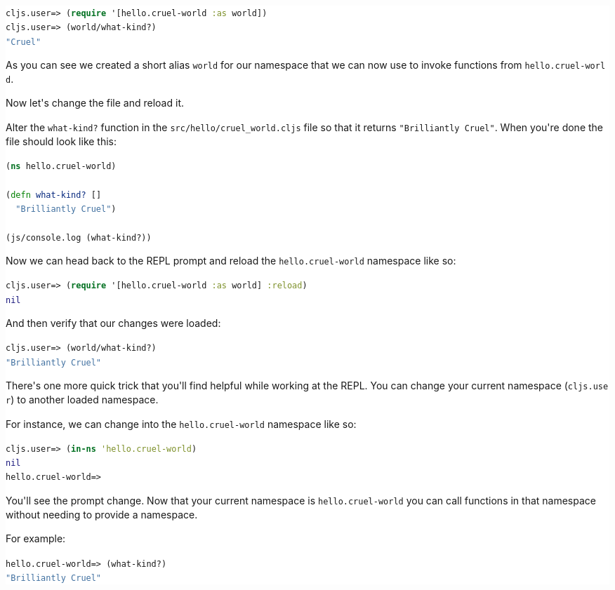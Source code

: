 ```clojure
cljs.user=> (require '[hello.cruel-world :as world])
cljs.user=> (world/what-kind?)
"Cruel"
```

As you can see we created a short alias `world` for our namespace that we
can now use to invoke functions from `hello.cruel-world`.

Now let's change the file and reload it.

Alter the `what-kind?` function in the `src/hello/cruel_world.cljs`
file so that it returns `"Brilliantly Cruel"`. When you're done the
file should look like this:

```clojure
(ns hello.cruel-world)

(defn what-kind? []
  "Brilliantly Cruel")
  
(js/console.log (what-kind?))
```

Now we can head back to the REPL prompt and reload the
`hello.cruel-world` namespace like so:

```clojure
cljs.user=> (require '[hello.cruel-world :as world] :reload)
nil
```

And then verify that our changes were loaded:

```clojure
cljs.user=> (world/what-kind?)
"Brilliantly Cruel"
```

There's one more quick trick that you'll find helpful while working
at the REPL. You can change your current namespace (`cljs.user`) to
another loaded namespace.

For instance, we can change into the `hello.cruel-world` namespace
like so:

```clojure
cljs.user=> (in-ns 'hello.cruel-world)
nil
hello.cruel-world=>
```

You'll see the prompt change.  Now that your current namespace is
`hello.cruel-world` you can call functions in that namespace without
needing to provide a namespace.

For example:

```clojure
hello.cruel-world=> (what-kind?)
"Brilliantly Cruel"
```


[REPL]: https://en.wikipedia.org/wiki/Read%E2%80%93eval%E2%80%93print_loop
[brew]: https://brew.sh/
[CLI Tools]: https://clojure.org/guides/getting_started#_installation_on_mac_via_code_brew_code 
[rebel]: https://github.com/bhauman/rebel-readline
[program-at-repl]: https://clojure.org/guides/repl/introduction
[compiler-options]: https://clojurescript.org/reference/compiler-options
[figwheel-options]: https://github.com/bhauman/figwheel-main/blob/master/doc/figwheel-main-options.md
[syntax-error-style]: https://github.com/bhauman/figwheel-main/blob/master/doc/figwheel-main-options.md#log-syntax-error-style
[learning-metadata]: https://en.wikibooks.org/wiki/Learning_Clojure/Meta_Data
[metadata]: https://clojure.org/reference/metadata